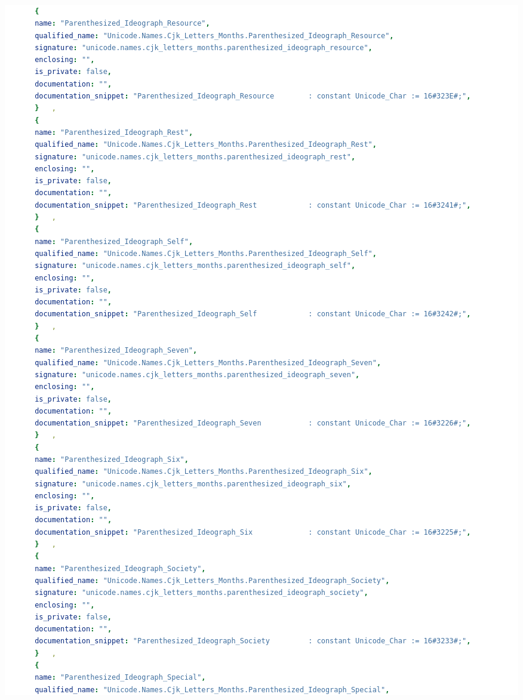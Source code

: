 ```yaml
       {
       name: "Parenthesized_Ideograph_Resource",
       qualified_name: "Unicode.Names.Cjk_Letters_Months.Parenthesized_Ideograph_Resource",
       signature: "unicode.names.cjk_letters_months.parenthesized_ideograph_resource",
       enclosing: "",
       is_private: false,
       documentation: "",
       documentation_snippet: "Parenthesized_Ideograph_Resource        : constant Unicode_Char := 16#323E#;",
       }   ,
       {
       name: "Parenthesized_Ideograph_Rest",
       qualified_name: "Unicode.Names.Cjk_Letters_Months.Parenthesized_Ideograph_Rest",
       signature: "unicode.names.cjk_letters_months.parenthesized_ideograph_rest",
       enclosing: "",
       is_private: false,
       documentation: "",
       documentation_snippet: "Parenthesized_Ideograph_Rest            : constant Unicode_Char := 16#3241#;",
       }   ,
       {
       name: "Parenthesized_Ideograph_Self",
       qualified_name: "Unicode.Names.Cjk_Letters_Months.Parenthesized_Ideograph_Self",
       signature: "unicode.names.cjk_letters_months.parenthesized_ideograph_self",
       enclosing: "",
       is_private: false,
       documentation: "",
       documentation_snippet: "Parenthesized_Ideograph_Self            : constant Unicode_Char := 16#3242#;",
       }   ,
       {
       name: "Parenthesized_Ideograph_Seven",
       qualified_name: "Unicode.Names.Cjk_Letters_Months.Parenthesized_Ideograph_Seven",
       signature: "unicode.names.cjk_letters_months.parenthesized_ideograph_seven",
       enclosing: "",
       is_private: false,
       documentation: "",
       documentation_snippet: "Parenthesized_Ideograph_Seven           : constant Unicode_Char := 16#3226#;",
       }   ,
       {
       name: "Parenthesized_Ideograph_Six",
       qualified_name: "Unicode.Names.Cjk_Letters_Months.Parenthesized_Ideograph_Six",
       signature: "unicode.names.cjk_letters_months.parenthesized_ideograph_six",
       enclosing: "",
       is_private: false,
       documentation: "",
       documentation_snippet: "Parenthesized_Ideograph_Six             : constant Unicode_Char := 16#3225#;",
       }   ,
       {
       name: "Parenthesized_Ideograph_Society",
       qualified_name: "Unicode.Names.Cjk_Letters_Months.Parenthesized_Ideograph_Society",
       signature: "unicode.names.cjk_letters_months.parenthesized_ideograph_society",
       enclosing: "",
       is_private: false,
       documentation: "",
       documentation_snippet: "Parenthesized_Ideograph_Society         : constant Unicode_Char := 16#3233#;",
       }   ,
       {
       name: "Parenthesized_Ideograph_Special",
       qualified_name: "Unicode.Names.Cjk_Letters_Months.Parenthesized_Ideograph_Special",
```